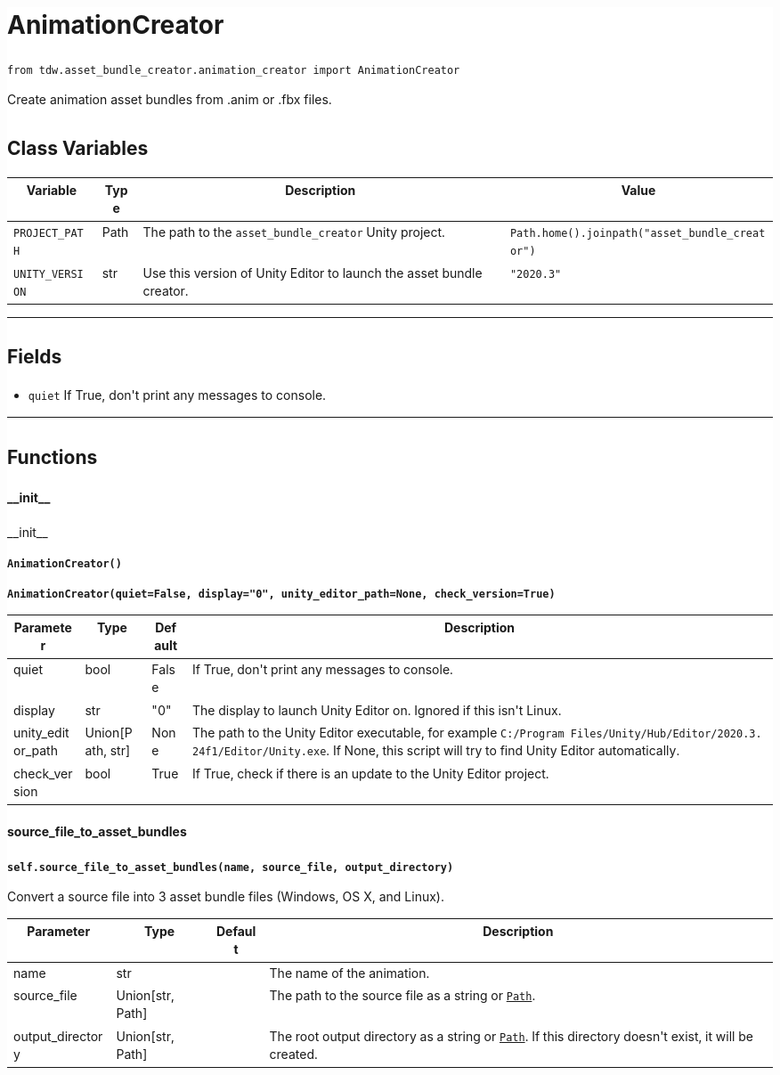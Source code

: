 # AnimationCreator

`from tdw.asset_bundle_creator.animation_creator import AnimationCreator`

Create animation asset bundles from .anim or .fbx files.

## Class Variables

| Variable | Type | Description | Value |
| --- | --- | --- | --- |
| `PROJECT_PATH` | Path | The path to the `asset_bundle_creator` Unity project. | `Path.home().joinpath("asset_bundle_creator")` |
| `UNITY_VERSION` | str | Use this version of Unity Editor to launch the asset bundle creator. | `"2020.3"` |

***

## Fields

- `quiet` If True, don't print any messages to console.

***

## Functions

#### \_\_init\_\_

\_\_init\_\_

**`AnimationCreator()`**

**`AnimationCreator(quiet=False, display="0", unity_editor_path=None, check_version=True)`**

| Parameter | Type | Default | Description |
| --- | --- | --- | --- |
| quiet |  bool  | False | If True, don't print any messages to console. |
| display |  str  | "0" | The display to launch Unity Editor on. Ignored if this isn't Linux. |
| unity_editor_path |  Union[Path, str] | None | The path to the Unity Editor executable, for example `C:/Program Files/Unity/Hub/Editor/2020.3.24f1/Editor/Unity.exe`. If None, this script will try to find Unity Editor automatically. |
| check_version |  bool  | True | If True, check if there is an update to the Unity Editor project. |

#### source_file_to_asset_bundles

**`self.source_file_to_asset_bundles(name, source_file, output_directory)`**

Convert a source file into 3 asset bundle files (Windows, OS X, and Linux).

| Parameter | Type | Default | Description |
| --- | --- | --- | --- |
| name |  str |  | The name of the animation. |
| source_file |  Union[str, Path] |  | The path to the source file as a string or [`Path`](https://docs.python.org/3/library/pathlib.html). |
| output_directory |  Union[str, Path] |  | The root output directory as a string or [`Path`](https://docs.python.org/3/library/pathlib.html). If this directory doesn't exist, it will be created. |
